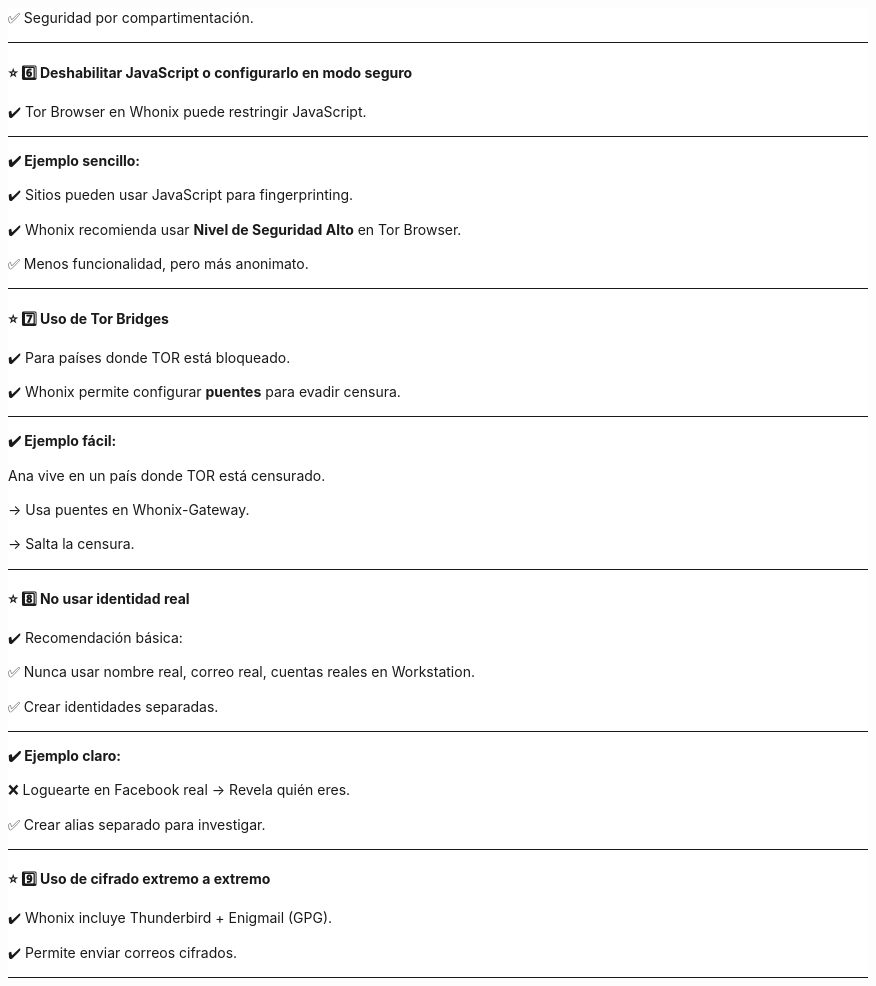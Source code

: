 ✅ Seguridad por compartimentación.

---

#### ⭐ 6️⃣ Deshabilitar JavaScript o configurarlo en modo seguro

✔️ Tor Browser en Whonix puede restringir JavaScript.

---

**✔️ Ejemplo sencillo:**

✔️ Sitios pueden usar JavaScript para fingerprinting.

✔️ Whonix recomienda usar **Nivel de Seguridad Alto** en Tor Browser.

✅ Menos funcionalidad, pero más anonimato.

---

#### ⭐ 7️⃣ Uso de Tor Bridges

✔️ Para países donde TOR está bloqueado.

✔️ Whonix permite configurar **puentes** para evadir censura.

---

**✔️ Ejemplo fácil:**

Ana vive en un país donde TOR está censurado.

→ Usa puentes en Whonix-Gateway.

→ Salta la censura.

---

#### ⭐ 8️⃣ No usar identidad real

✔️ Recomendación básica:

✅ Nunca usar nombre real, correo real, cuentas reales en Workstation.

✅ Crear identidades separadas.

---

**✔️ Ejemplo claro:**

❌ Loguearte en Facebook real → Revela quién eres.

✅ Crear alias separado para investigar.

---

#### ⭐ 9️⃣ Uso de cifrado extremo a extremo

✔️ Whonix incluye Thunderbird + Enigmail (GPG).

✔️ Permite enviar correos cifrados.

---